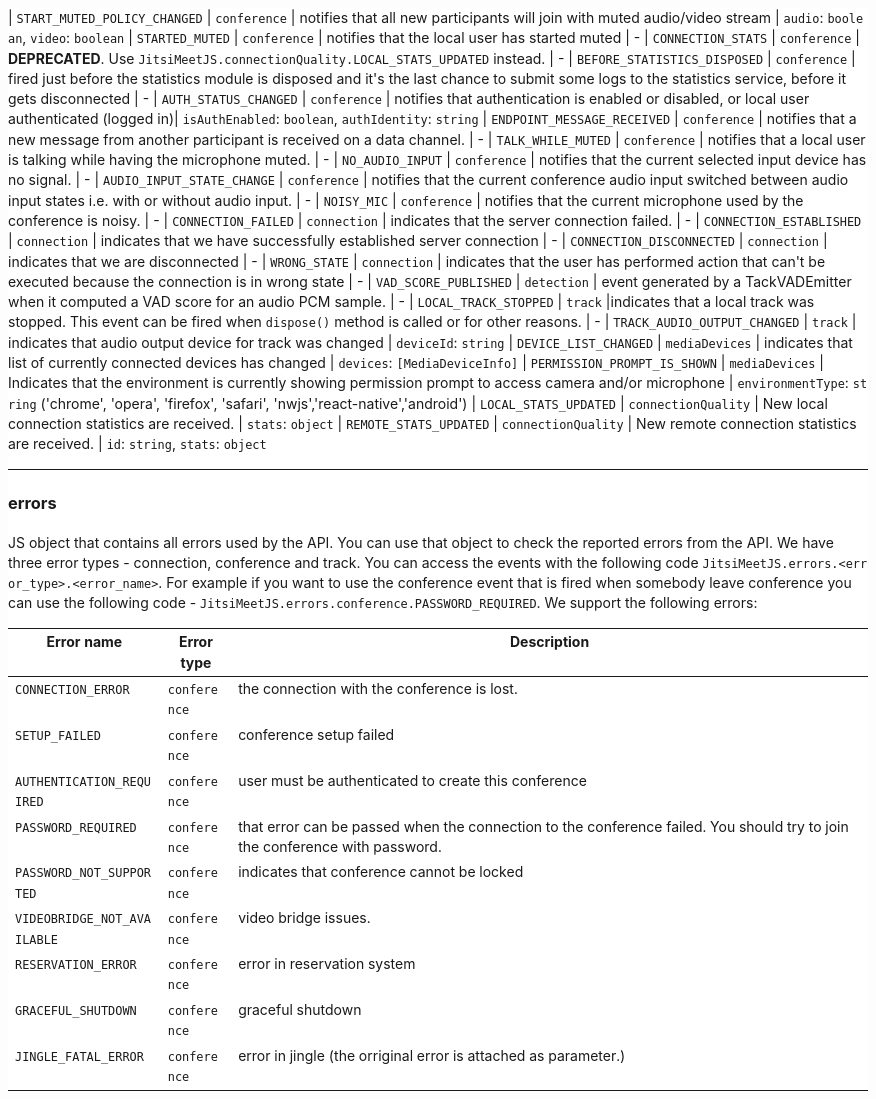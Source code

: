 | `START_MUTED_POLICY_CHANGED` | `conference` | notifies that all new participants will join with muted audio/video stream | `audio`: `boolean`, `video`: `boolean`
| `STARTED_MUTED` | `conference` | notifies that the local user has started muted | -
| `CONNECTION_STATS` | `conference` | __DEPRECATED__. Use ```JitsiMeetJS.connectionQuality.LOCAL_STATS_UPDATED``` instead. | -
| `BEFORE_STATISTICS_DISPOSED` | `conference` | fired just before the statistics module is disposed and it's the last chance to submit some logs to the statistics service, before it gets disconnected | -
| `AUTH_STATUS_CHANGED` | `conference` | notifies that authentication is enabled or disabled, or local user authenticated (logged in)| `isAuthEnabled`: `boolean`, `authIdentity`: `string`
| `ENDPOINT_MESSAGE_RECEIVED` | `conference` | notifies that a new message from another participant is received on a data channel. | -
| `TALK_WHILE_MUTED` | `conference` | notifies that a local user is talking while having the microphone muted. | -
| `NO_AUDIO_INPUT` | `conference` | notifies that the current selected input device has no signal. | -
| `AUDIO_INPUT_STATE_CHANGE` | `conference` | notifies that the current conference audio input switched between audio input states i.e. with or without audio input. | -
| `NOISY_MIC` | `conference` | notifies that the current microphone used by the conference is noisy. | -
| `CONNECTION_FAILED` | `connection` | indicates that the server connection failed. | -
| `CONNECTION_ESTABLISHED` | `connection` | indicates that we have successfully established server connection | -
| `CONNECTION_DISCONNECTED` | `connection` | indicates that we are disconnected | -
| `WRONG_STATE` | `connection` | indicates that the user has performed action that can't be executed because the connection is in wrong state | -
| `VAD_SCORE_PUBLISHED` | `detection` | event generated by a TackVADEmitter when it computed a VAD score for an audio PCM sample. | -
| `LOCAL_TRACK_STOPPED` | `track` |indicates that a local track was stopped. This event can be fired when `dispose()` method is called or for other reasons.  | -
| `TRACK_AUDIO_OUTPUT_CHANGED` | `track` | indicates that audio output device for track was changed | `deviceId`: `string`
| `DEVICE_LIST_CHANGED` | `mediaDevices` | indicates that list of currently connected devices has changed | `devices`: `[MediaDeviceInfo]`
| `PERMISSION_PROMPT_IS_SHOWN` | `mediaDevices` | Indicates that the environment is currently showing permission prompt to access camera and/or microphone | `environmentType`: `string` ('chrome', 'opera', 'firefox', 'safari', 'nwjs','react-native','android')
| `LOCAL_STATS_UPDATED` | `connectionQuality` | New local connection statistics are received. | `stats`: `object`
| `REMOTE_STATS_UPDATED` | `connectionQuality` | New remote connection statistics are received. | `id`: `string`, `stats`: `object`

***
### **errors**
JS object that contains all errors used by the API. You can use that object to check the reported errors from the API. We have three error types - connection, conference and track. You can access the events with the following code ```JitsiMeetJS.errors.<error_type>.<error_name>```. For example if you want to use the conference event that is fired when somebody leave conference you can use the following code - ```JitsiMeetJS.errors.conference.PASSWORD_REQUIRED```. We support the following errors:

| Error name | Error type | Description |
| ---------- | ---------- | ----------- | 
| `CONNECTION_ERROR` | `conference` | the connection with the conference is lost. |
| `SETUP_FAILED` | `conference` | conference setup failed |
| `AUTHENTICATION_REQUIRED` | `conference` | user must be authenticated to create this conference |
| `PASSWORD_REQUIRED` | `conference` | that error can be passed when the connection to the conference failed. You should try to join the conference with password. |
| `PASSWORD_NOT_SUPPORTED` | `conference` | indicates that conference cannot be locked |
| `VIDEOBRIDGE_NOT_AVAILABLE` | `conference` | video bridge issues. |
| `RESERVATION_ERROR` | `conference` | error in reservation system |
| `GRACEFUL_SHUTDOWN` | `conference` | graceful shutdown |
| `JINGLE_FATAL_ERROR` | `conference` | error in jingle (the orriginal error is attached as parameter.) |